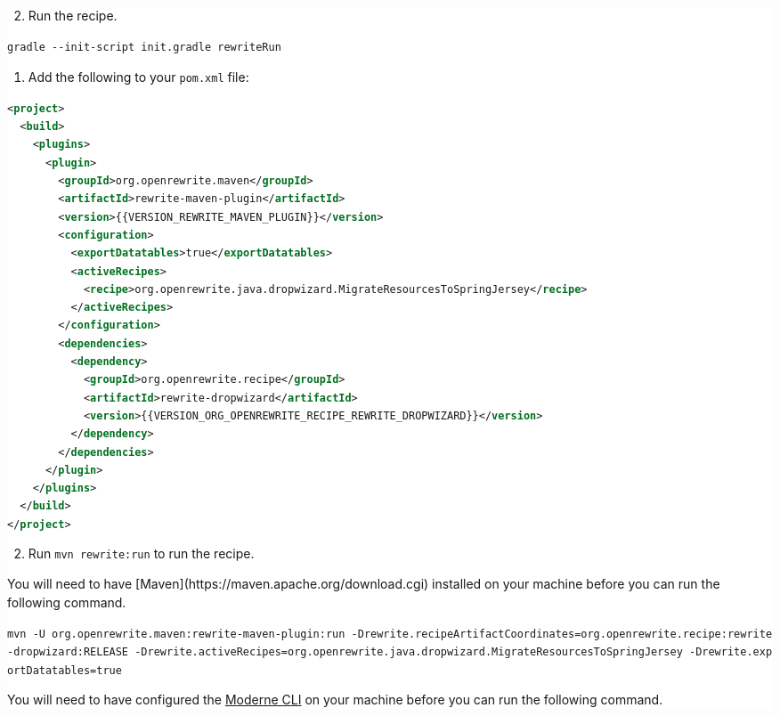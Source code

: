 2. Run the recipe.

```shell title="shell"
gradle --init-script init.gradle rewriteRun
```

</TabItem>
<TabItem value="maven" label="Maven POM">

1. Add the following to your `pom.xml` file:

```xml title="pom.xml"
<project>
  <build>
    <plugins>
      <plugin>
        <groupId>org.openrewrite.maven</groupId>
        <artifactId>rewrite-maven-plugin</artifactId>
        <version>{{VERSION_REWRITE_MAVEN_PLUGIN}}</version>
        <configuration>
          <exportDatatables>true</exportDatatables>
          <activeRecipes>
            <recipe>org.openrewrite.java.dropwizard.MigrateResourcesToSpringJersey</recipe>
          </activeRecipes>
        </configuration>
        <dependencies>
          <dependency>
            <groupId>org.openrewrite.recipe</groupId>
            <artifactId>rewrite-dropwizard</artifactId>
            <version>{{VERSION_ORG_OPENREWRITE_RECIPE_REWRITE_DROPWIZARD}}</version>
          </dependency>
        </dependencies>
      </plugin>
    </plugins>
  </build>
</project>
```

2. Run `mvn rewrite:run` to run the recipe.
</TabItem>

<TabItem value="maven-command-line" label="Maven Command Line">
You will need to have [Maven](https://maven.apache.org/download.cgi) installed on your machine before you can run the following command.

```shell title="shell"
mvn -U org.openrewrite.maven:rewrite-maven-plugin:run -Drewrite.recipeArtifactCoordinates=org.openrewrite.recipe:rewrite-dropwizard:RELEASE -Drewrite.activeRecipes=org.openrewrite.java.dropwizard.MigrateResourcesToSpringJersey -Drewrite.exportDatatables=true
```
</TabItem>
<TabItem value="moderne-cli" label="Moderne CLI">

You will need to have configured the [Moderne CLI](https://docs.moderne.io/user-documentation/moderne-cli/getting-started/cli-intro) on your machine before you can run the following command.
